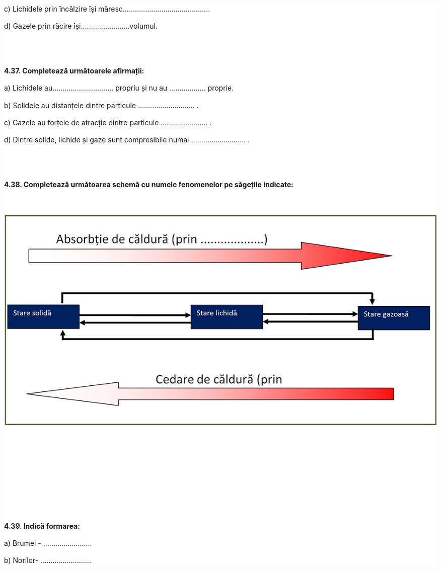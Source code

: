 c)	Lichidele prin încălzire își măresc...........................................

d)	Gazele prin răcire își........................volumul.



<br></br>

**4.37. Completează următoarele afirmații:**

a) Lichidele au.............................. propriu și nu au .................. proprie.

b) Solidele au distanțele dintre particule ............................ .

c) Gazele au forțele de atracție dintre particule ....................... .

d) Dintre solide, lichide și gaze sunt compresibile numai ........................... .


<br></br>



**4.38. Completează următoarea schemă cu numele fenomenelor pe săgețile indicate:**

<Img className="img-responsive4" src="fizica/clasa6/capitolul4/4_6_Poza3_SchemaExercitiul6.jpg" width="1000" height="489" />


<br></br>
<br></br>
<br></br>



**4.39. Indică formarea:**

a)	Brumei - ........................

b)	Norilor- .........................
